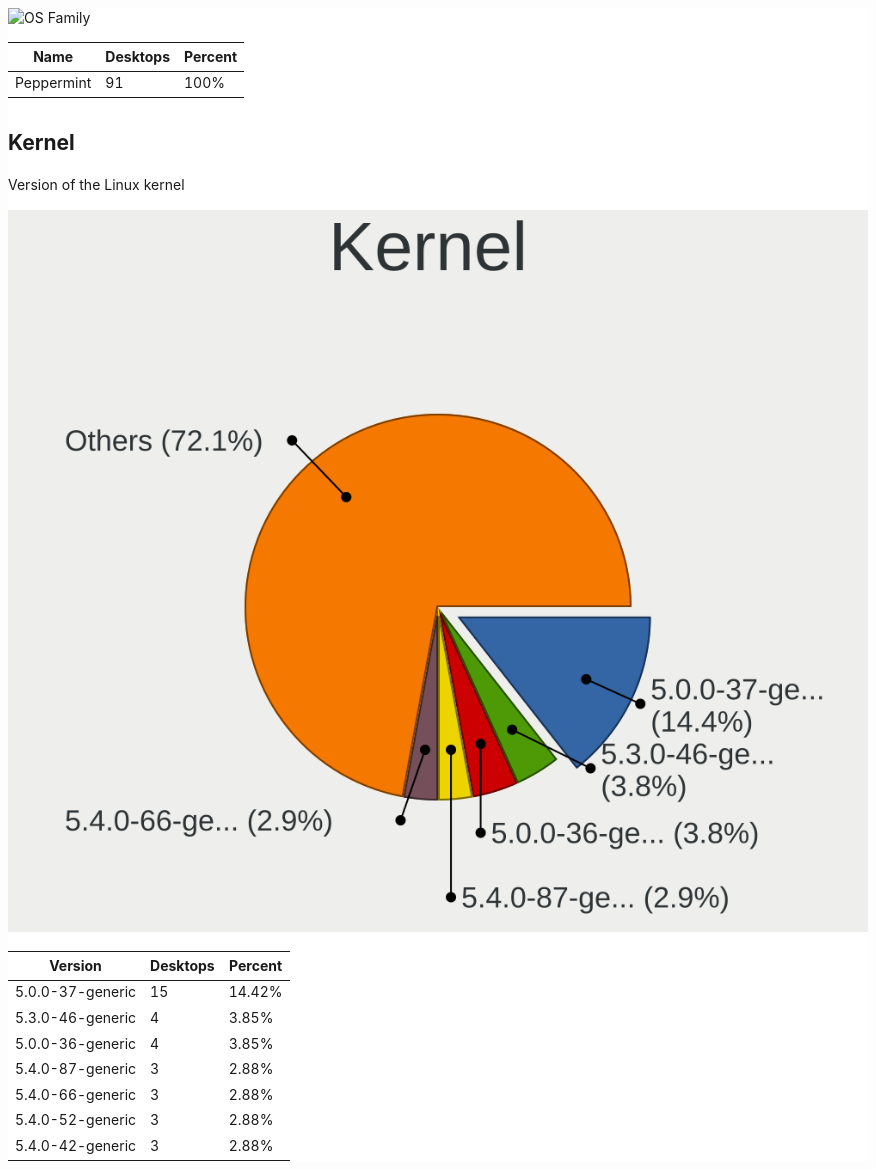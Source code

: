 ![OS Family](./images/pie_chart/os_family.svg)


| Name       | Desktops | Percent |
|------------|----------|---------|
| Peppermint | 91       | 100%    |

Kernel
------

Version of the Linux kernel

![Kernel](./images/pie_chart/os_kernel.svg)


| Version              | Desktops | Percent |
|----------------------|----------|---------|
| 5.0.0-37-generic     | 15       | 14.42%  |
| 5.3.0-46-generic     | 4        | 3.85%   |
| 5.0.0-36-generic     | 4        | 3.85%   |
| 5.4.0-87-generic     | 3        | 2.88%   |
| 5.4.0-66-generic     | 3        | 2.88%   |
| 5.4.0-52-generic     | 3        | 2.88%   |
| 5.4.0-42-generic     | 3        | 2.88%   |